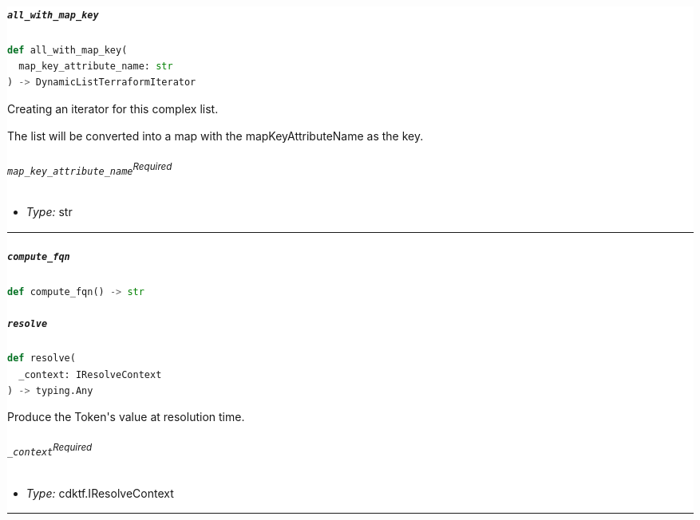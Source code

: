 
##### `all_with_map_key` <a name="all_with_map_key" id="rhizo-co-terraform-provider-oci.dataOciDataSafeAuditProfileCollectedAuditVolumes.DataOciDataSafeAuditProfileCollectedAuditVolumesCollectedAuditVolumeCollectionItemsItemsList.allWithMapKey"></a>

```python
def all_with_map_key(
  map_key_attribute_name: str
) -> DynamicListTerraformIterator
```

Creating an iterator for this complex list.

The list will be converted into a map with the mapKeyAttributeName as the key.

###### `map_key_attribute_name`<sup>Required</sup> <a name="map_key_attribute_name" id="rhizo-co-terraform-provider-oci.dataOciDataSafeAuditProfileCollectedAuditVolumes.DataOciDataSafeAuditProfileCollectedAuditVolumesCollectedAuditVolumeCollectionItemsItemsList.allWithMapKey.parameter.mapKeyAttributeName"></a>

- *Type:* str

---

##### `compute_fqn` <a name="compute_fqn" id="rhizo-co-terraform-provider-oci.dataOciDataSafeAuditProfileCollectedAuditVolumes.DataOciDataSafeAuditProfileCollectedAuditVolumesCollectedAuditVolumeCollectionItemsItemsList.computeFqn"></a>

```python
def compute_fqn() -> str
```

##### `resolve` <a name="resolve" id="rhizo-co-terraform-provider-oci.dataOciDataSafeAuditProfileCollectedAuditVolumes.DataOciDataSafeAuditProfileCollectedAuditVolumesCollectedAuditVolumeCollectionItemsItemsList.resolve"></a>

```python
def resolve(
  _context: IResolveContext
) -> typing.Any
```

Produce the Token's value at resolution time.

###### `_context`<sup>Required</sup> <a name="_context" id="rhizo-co-terraform-provider-oci.dataOciDataSafeAuditProfileCollectedAuditVolumes.DataOciDataSafeAuditProfileCollectedAuditVolumesCollectedAuditVolumeCollectionItemsItemsList.resolve.parameter._context"></a>

- *Type:* cdktf.IResolveContext

---